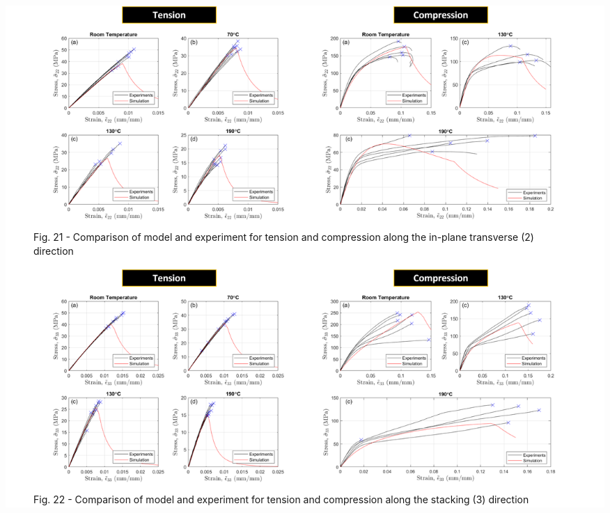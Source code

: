 <figure>
<img src="/assets/img/portfolio/proj3/i15.png" alt="" width="100%">
<figcaption>Fig. 21 - Comparison of model and experiment for tension and compression along the in-plane transverse (2) direction</figcaption>
</figure>

<figure>
<img src="/assets/img/portfolio/proj3/i16.png" alt="" width="100%">
<figcaption>Fig. 22 - Comparison of model and experiment for tension and compression along the stacking (3) direction</figcaption>
</figure>

<figure>